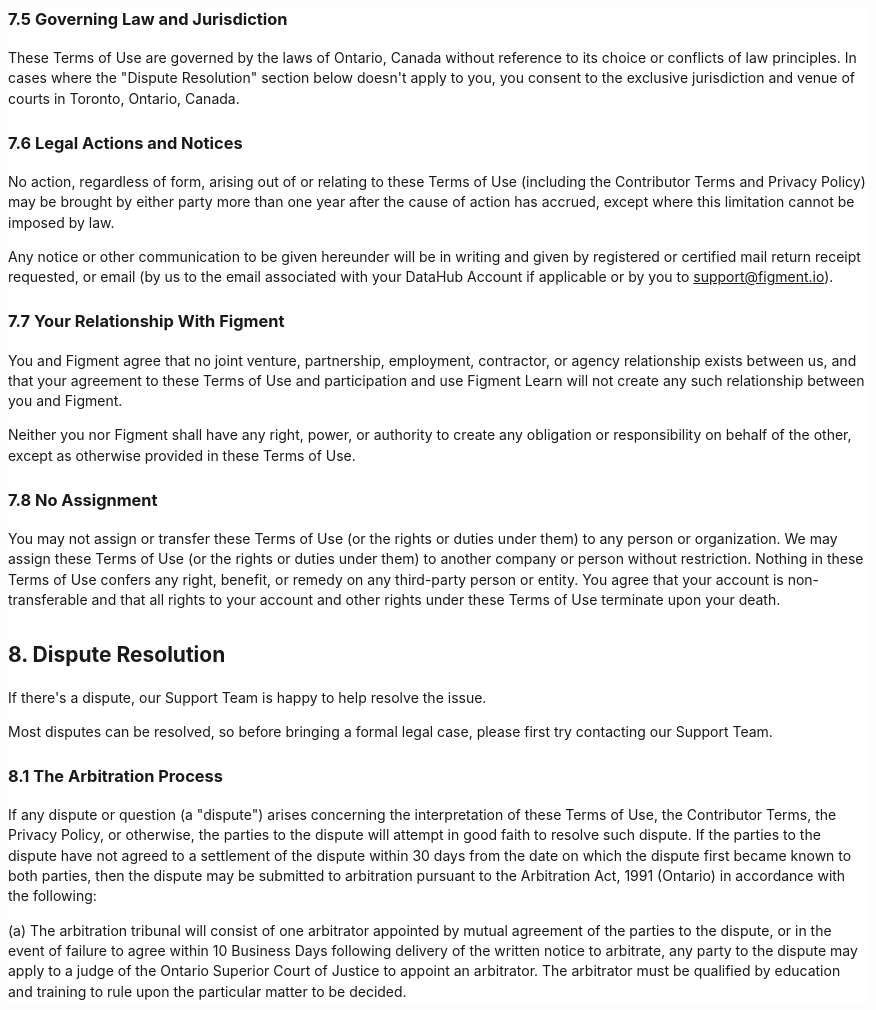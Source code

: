 ### 7.5 Governing Law and Jurisdiction

These Terms of Use are governed by the laws of Ontario, Canada without reference to its choice or conflicts of law principles. In cases where the "Dispute Resolution" section below doesn't apply to you, you consent to the exclusive jurisdiction and venue of courts in Toronto, Ontario, Canada.

### 7.6 Legal Actions and Notices

No action, regardless of form, arising out of or relating to these Terms of Use \(including the Contributor Terms and Privacy Policy\) may be brought by either party more than one year after the cause of action has accrued, except where this limitation cannot be imposed by law.

Any notice or other communication to be given hereunder will be in writing and given by registered or certified mail return receipt requested, or email \(by us to the email associated with your DataHub Account if applicable or by you to support@figment.io\).

### 7.7 Your Relationship With Figment

You and Figment agree that no joint venture, partnership, employment, contractor, or agency relationship exists between us, and that your agreement to these Terms of Use and participation and use Figment Learn will not create any such relationship between you and Figment.

Neither you nor Figment shall have any right, power, or authority to create any obligation or responsibility on behalf of the other, except as otherwise provided in these Terms of Use.

### 7.8 No Assignment

You may not assign or transfer these Terms of Use \(or the rights or duties under them\) to any person or organization. We may assign these Terms of Use \(or the rights or duties under them\) to another company or person without restriction. Nothing in these Terms of Use confers any right, benefit, or remedy on any third-party person or entity. You agree that your account is non-transferable and that all rights to your account and other rights under these Terms of Use terminate upon your death.

## 8. Dispute Resolution

If there's a dispute, our Support Team is happy to help resolve the issue.

Most disputes can be resolved, so before bringing a formal legal case, please first try contacting our Support Team.

### 8.1 The Arbitration Process

If any dispute or question \(a "dispute"\) arises concerning the interpretation of these Terms of Use, the Contributor Terms, the Privacy Policy, or otherwise, the parties to the dispute will attempt in good faith to resolve such dispute. If the parties to the dispute have not agreed to a settlement of the dispute within 30 days from the date on which the dispute first became known to both parties, then the dispute may be submitted to arbitration pursuant to the Arbitration Act, 1991 \(Ontario\) in accordance with the following:

\(a\) The arbitration tribunal will consist of one arbitrator appointed by mutual agreement of the parties to the dispute, or in the event of failure to agree within 10 Business Days following delivery of the written notice to arbitrate, any party to the dispute may apply to a judge of the Ontario Superior Court of Justice to appoint an arbitrator. The arbitrator must be qualified by education and training to rule upon the particular matter to be decided.

